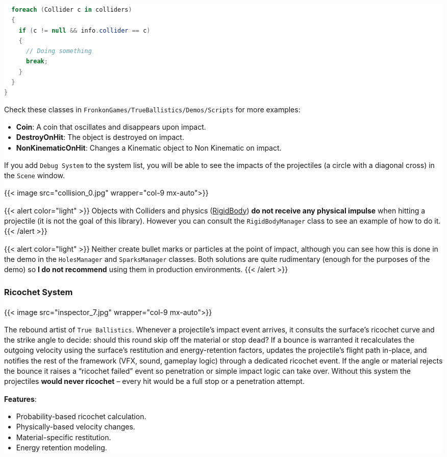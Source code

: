 ```csharp
  foreach (Collider c in colliders)
  {
    if (c != null && info.collider == c)
    {
      // Doing something
      break;
    }
  }
}
```

Check these classes in `FronkonGames/TrueBallistics/Demos/Scripts` for more examples:
* **Coin**: A coin that oscillates and disappears upon impact.
* **DestroyOnHit**: The object is destroyed on impact.
* **NonKinematicOnHit**: Changes a Kinematic object to Non Kinematic on impact.

If you add `Debug System` to the system list, you will be able to see the impacts of the projectiles (a circle with a diagonal cross) in the `Scene` window.

{{< image src="collision_0.jpg" wrapper="col-9 mx-auto">}}

{{< alert color="light" >}}
Objects with Colliders and physics ([RigidBody](https://docs.unity3d.com/Manual/rigidbody-physics-section.html)) **do not receive any physical impulse** when hitting a projectile (it is not the goal of this library). However you can consult the `RigidBodyManager` class to see an example of how to do it.
{{< /alert >}}

{{< alert color="light" >}}
Neither create bullet marks or particles at the point of impact, although you can see how this is done in the demo in the `HolesManager` and `SparksManager` classes. Both solutions are quite rudimentary (enough for the purposes of the demo) so **I do not recommend** using them in production environments.
{{< /alert >}}

### Ricochet System

{{< image src="inspector_7.jpg" wrapper="col-9 mx-auto">}}

The rebound artist of `True Ballistics`. Whenever a projectile’s impact event arrives, it consults the surface’s ricochet curve and the strike angle to decide: should this round skip off the material or stop dead? If a bounce is warranted it recalculates the outgoing velocity using the surface’s restitution and energy-retention factors, updates the projectile’s flight path in-place, and notifies the rest of the framework (VFX, sound, gameplay logic) through a dedicated ricochet event. If the angle or material rejects the bounce it raises a “ricochet failed” event so penetration or simple impact logic can take over. Without this system the projectiles **would never ricochet** – every hit would be a full stop or a penetration attempt.

**Features**:
- Probability-based ricochet calculation.
- Physically-based velocity changes.
- Material-specific restitution.
- Energy retention modeling.
